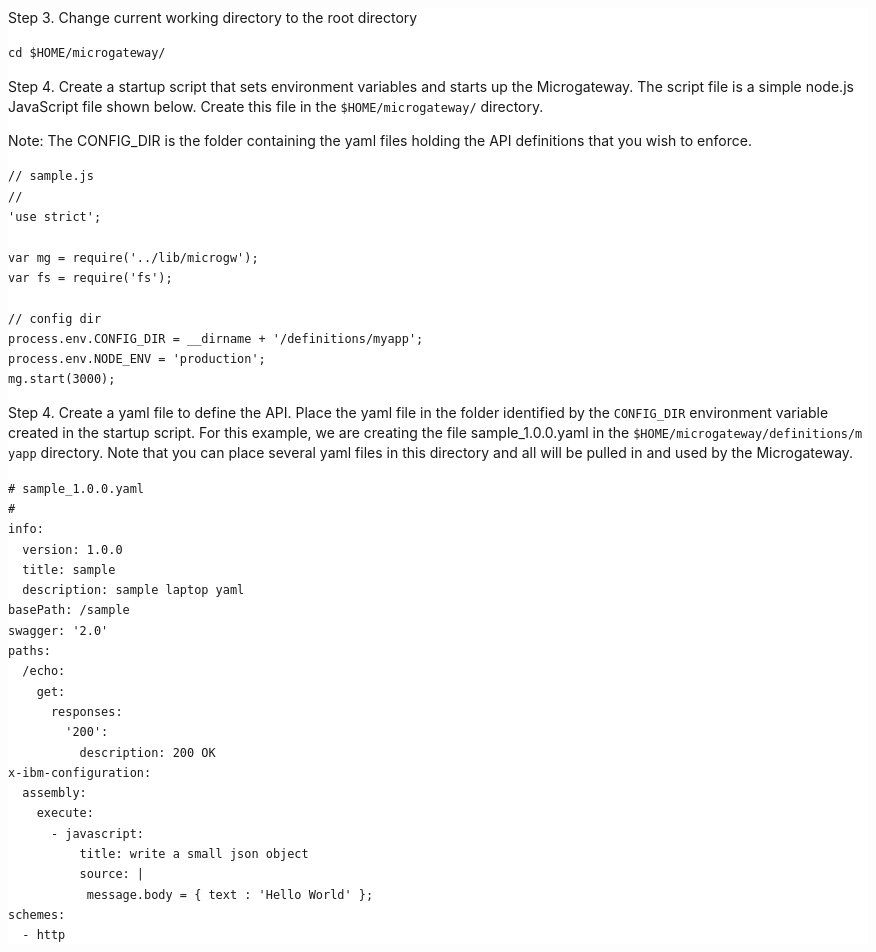 Step 3. Change current working directory to the root directory
```
cd $HOME/microgateway/
```

Step 4. Create a startup script that sets environment variables and starts up
the Microgateway. The script file is a simple node.js JavaScript file shown
below. Create this file in the `$HOME/microgateway/` directory.

Note:  The CONFIG_DIR is the folder containing the yaml files holding the API
definitions that you wish to enforce.
```
// sample.js
//
'use strict';

var mg = require('../lib/microgw');
var fs = require('fs');

// config dir
process.env.CONFIG_DIR = __dirname + '/definitions/myapp';
process.env.NODE_ENV = 'production';
mg.start(3000);
```

Step 4. Create a yaml file to define the API. Place the yaml file in the folder
identified by the `CONFIG_DIR` environment variable created in the startup script.
For this example, we are creating the file sample_1.0.0.yaml in the
`$HOME/microgateway/definitions/myapp` directory. Note that you can place
several yaml files in this directory and all will be pulled in and used by the
Microgateway.
```
# sample_1.0.0.yaml
#
info:
  version: 1.0.0
  title: sample
  description: sample laptop yaml
basePath: /sample
swagger: '2.0'
paths:
  /echo:
    get:
      responses:
        '200':
          description: 200 OK
x-ibm-configuration:
  assembly:
    execute:
      - javascript:
          title: write a small json object
          source: |
           message.body = { text : 'Hello World' };
schemes:
  - http
```
